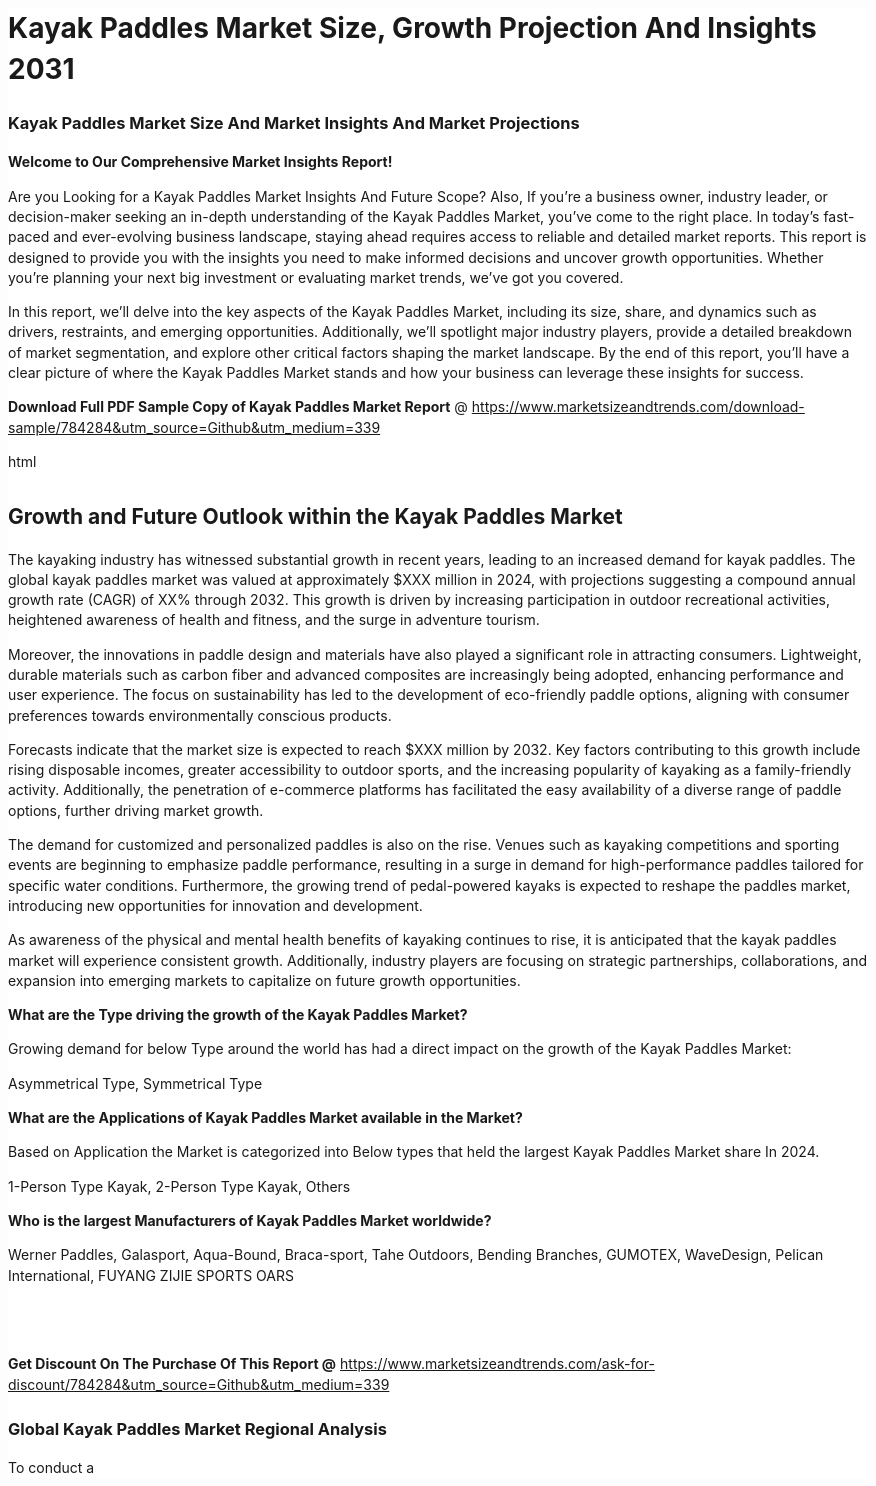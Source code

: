 <h1>Kayak Paddles Market Size, Growth Projection And Insights 2031</h1><div class="" data-test-id=""><h3><span class="">Kayak Paddles Market Size And Market Insights And Market Projections</span></h3></div><div class="" data-test-id=""><p><strong>Welcome to Our Comprehensive Market Insights Report!</strong></p><p>Are you Looking for a Kayak Paddles Market Insights And Future Scope? Also, If you&rsquo;re a business owner, industry leader, or decision-maker seeking an in-depth understanding of the Kayak Paddles Market, you&rsquo;ve come to the right place. In today&rsquo;s fast-paced and ever-evolving business landscape, staying ahead requires access to reliable and detailed market reports. This report is designed to provide you with the insights you need to make informed decisions and uncover growth opportunities. Whether you&rsquo;re planning your next big investment or evaluating market trends, we&rsquo;ve got you covered.</p><p>In this report, we&rsquo;ll delve into the key aspects of the Kayak Paddles Market, including its size, share, and dynamics such as drivers, restraints, and emerging opportunities. Additionally, we&rsquo;ll spotlight major industry players, provide a detailed breakdown of market segmentation, and explore other critical factors shaping the market landscape. By the end of this report, you&rsquo;ll have a clear picture of where the Kayak Paddles Market stands and how your business can leverage these insights for success.</p><p><strong>Download Full PDF Sample Copy of Kayak Paddles Market Report</strong> @ <a href="https://www.marketsizeandtrends.com/download-sample/784284&utm_source=Github&utm_medium=339" target="_blank">https://www.marketsizeandtrends.com/download-sample/784284&utm_source=Github&utm_medium=339</a></p></div><div class="" data-test-id=""><p><span class="">html<div> <h2>Growth and Future Outlook within the Kayak Paddles Market</h2> <p>The kayaking industry has witnessed substantial growth in recent years, leading to an increased demand for kayak paddles. The global kayak paddles market was valued at approximately $XXX million in 2024, with projections suggesting a compound annual growth rate (CAGR) of XX% through 2032. This growth is driven by increasing participation in outdoor recreational activities, heightened awareness of health and fitness, and the surge in adventure tourism.</p> <p>Moreover, the innovations in paddle design and materials have also played a significant role in attracting consumers. Lightweight, durable materials such as carbon fiber and advanced composites are increasingly being adopted, enhancing performance and user experience. The focus on sustainability has led to the development of eco-friendly paddle options, aligning with consumer preferences towards environmentally conscious products.</p> <p><strong></strong></p> <p>Forecasts indicate that the market size is expected to reach $XXX million by 2032. Key factors contributing to this growth include rising disposable incomes, greater accessibility to outdoor sports, and the increasing popularity of kayaking as a family-friendly activity. Additionally, the penetration of e-commerce platforms has facilitated the easy availability of a diverse range of paddle options, further driving market growth.</p> <p>The demand for customized and personalized paddles is also on the rise. Venues such as kayaking competitions and sporting events are beginning to emphasize paddle performance, resulting in a surge in demand for high-performance paddles tailored for specific water conditions. Furthermore, the growing trend of pedal-powered kayaks is expected to reshape the paddles market, introducing new opportunities for innovation and development.</p> <p>As awareness of the physical and mental health benefits of kayaking continues to rise, it is anticipated that the kayak paddles market will experience consistent growth. Additionally, industry players are focusing on strategic partnerships, collaborations, and expansion into emerging markets to capitalize on future growth opportunities.</p></div></span></p><p><strong><span class="">What are the&nbsp;Type driving the growth of the Kayak Paddles Market?</span></strong></p></div><div class="" data-test-id=""><p><span class="">Growing demand for below Type around the world has had a direct impact on the growth of the Kayak Paddles Market:</span></p></div><div class="" data-test-id=""><p>Asymmetrical Type, Symmetrical Type</p><p><span class=""><strong>What are the&nbsp;Applications&nbsp;of Kayak Paddles Market available in the Market?</strong></span></p></div><div class="" data-test-id=""><p><span class="">Based on Application the Market is categorized into Below types that held the largest Kayak Paddles Market share In 2024.</span></p></div><div class="" data-test-id=""><p><span class="">1-Person Type Kayak, 2-Person Type Kayak, Others</span></p><p><span class=""><strong>Who is the largest Manufacturers of Kayak Paddles Market worldwide?</strong></span></p></div><div class="" data-test-id=""><p><span class="">Werner Paddles, Galasport, Aqua-Bound, Braca-sport, Tahe Outdoors, Bending Branches, GUMOTEX, WaveDesign, Pelican International, FUYANG ZIJIE SPORTS OARS</span></p></div><div class="" data-test-id="">&nbsp;</div><div class="" data-test-id="">&nbsp;</div><div class="" data-test-id=""><p><span class=""><strong>Get Discount On The Purchase Of This Report @</strong> <a href="https://www.marketsizeandtrends.com/ask-for-discount/784284&utm_source=Github&utm_medium=339" target="_blank">https://www.marketsizeandtrends.com/ask-for-discount/784284&utm_source=Github&utm_medium=339</a></span></p></div><div class="" data-test-id=""><div class="article-main__content" data-test-id="publishing-text-block"><h3><span class="">Global Kayak Paddles Market Regional Analysis</span></h3></div><div class="article-main__content" data-test-id="publishing-text-block"><p><span class="">To conduct a